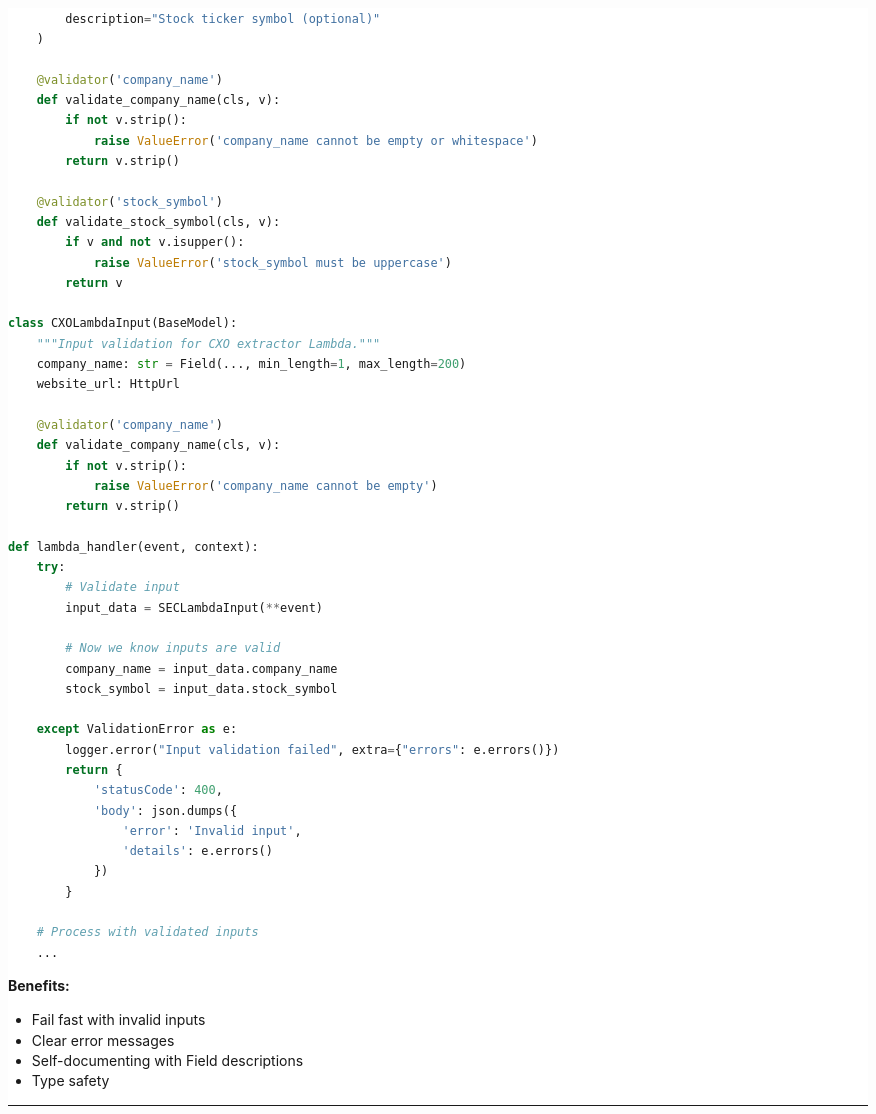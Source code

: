 ```python
        description="Stock ticker symbol (optional)"
    )
    
    @validator('company_name')
    def validate_company_name(cls, v):
        if not v.strip():
            raise ValueError('company_name cannot be empty or whitespace')
        return v.strip()
    
    @validator('stock_symbol')
    def validate_stock_symbol(cls, v):
        if v and not v.isupper():
            raise ValueError('stock_symbol must be uppercase')
        return v

class CXOLambdaInput(BaseModel):
    """Input validation for CXO extractor Lambda."""
    company_name: str = Field(..., min_length=1, max_length=200)
    website_url: HttpUrl
    
    @validator('company_name')
    def validate_company_name(cls, v):
        if not v.strip():
            raise ValueError('company_name cannot be empty')
        return v.strip()

def lambda_handler(event, context):
    try:
        # Validate input
        input_data = SECLambdaInput(**event)
        
        # Now we know inputs are valid
        company_name = input_data.company_name
        stock_symbol = input_data.stock_symbol
        
    except ValidationError as e:
        logger.error("Input validation failed", extra={"errors": e.errors()})
        return {
            'statusCode': 400,
            'body': json.dumps({
                'error': 'Invalid input',
                'details': e.errors()
            })
        }
    
    # Process with validated inputs
    ...
```

**Benefits:**
- Fail fast with invalid inputs
- Clear error messages
- Self-documenting with Field descriptions
- Type safety

---